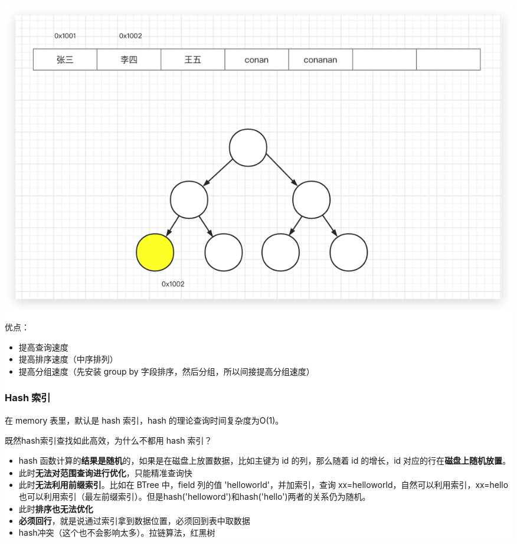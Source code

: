 ![image-20210119225518969](../images/image-20210119225518969.png)



优点：

*   提高查询速度
*   提高排序速度（中序排列）
*   提高分组速度（先安装 group by 字段排序，然后分组，所以间接提高分组速度）



### Hash 索引

在 memory 表里，默认是 hash 索引，hash 的理论查询时间复杂度为O(1)。

既然hash索引查找如此高效，为什么不都用 hash 索引？

*   hash 函数计算的**结果是随机**的，如果是在磁盘上放置数据，比如主键为 id 的列，那么随着 id 的增长，id 对应的行在**磁盘上随机放置**。
*   此时**无法对范围查询进行优化**，只能精准查询快
*   此时**无法利用前缀索引**。比如在 BTree 中，field 列的值 'helloworld'，并加索引，查询 xx=helloworld，自然可以利用索引，xx=hello也可以利用索引（最左前缀索引）。但是hash('helloword')和hash('hello')两者的关系仍为随机。
*   此时**排序也无法优化**
*   **必须回行**，就是说通过索引拿到数据位置，必须回到表中取数据
*   hash冲突（这个也不会影响太多）。拉链算法，红黑树





